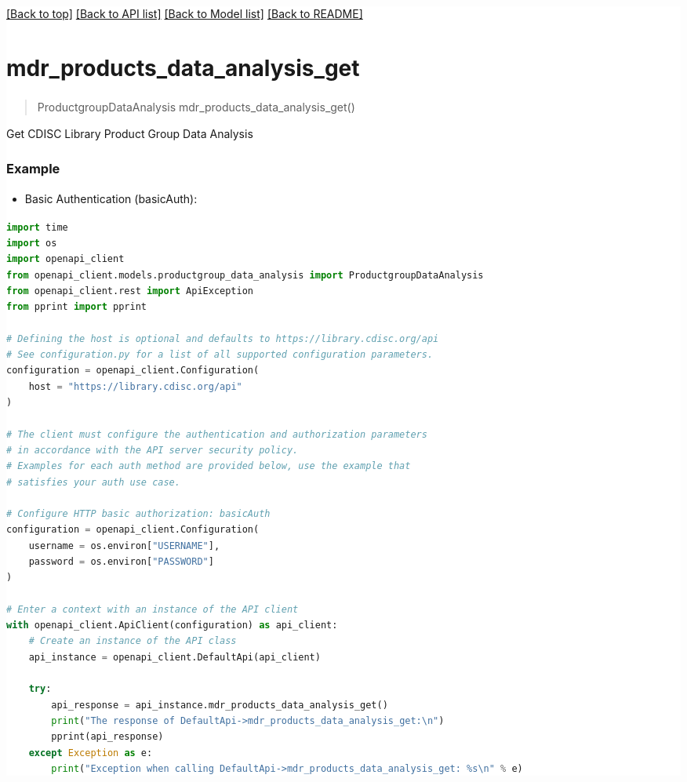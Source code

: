 [[Back to top]](#) [[Back to API list]](../README.md#documentation-for-api-endpoints) [[Back to Model list]](../README.md#documentation-for-models) [[Back to README]](../README.md)

# **mdr_products_data_analysis_get**
> ProductgroupDataAnalysis mdr_products_data_analysis_get()



Get CDISC Library Product Group Data Analysis

### Example

* Basic Authentication (basicAuth):
```python
import time
import os
import openapi_client
from openapi_client.models.productgroup_data_analysis import ProductgroupDataAnalysis
from openapi_client.rest import ApiException
from pprint import pprint

# Defining the host is optional and defaults to https://library.cdisc.org/api
# See configuration.py for a list of all supported configuration parameters.
configuration = openapi_client.Configuration(
    host = "https://library.cdisc.org/api"
)

# The client must configure the authentication and authorization parameters
# in accordance with the API server security policy.
# Examples for each auth method are provided below, use the example that
# satisfies your auth use case.

# Configure HTTP basic authorization: basicAuth
configuration = openapi_client.Configuration(
    username = os.environ["USERNAME"],
    password = os.environ["PASSWORD"]
)

# Enter a context with an instance of the API client
with openapi_client.ApiClient(configuration) as api_client:
    # Create an instance of the API class
    api_instance = openapi_client.DefaultApi(api_client)

    try:
        api_response = api_instance.mdr_products_data_analysis_get()
        print("The response of DefaultApi->mdr_products_data_analysis_get:\n")
        pprint(api_response)
    except Exception as e:
        print("Exception when calling DefaultApi->mdr_products_data_analysis_get: %s\n" % e)
```


